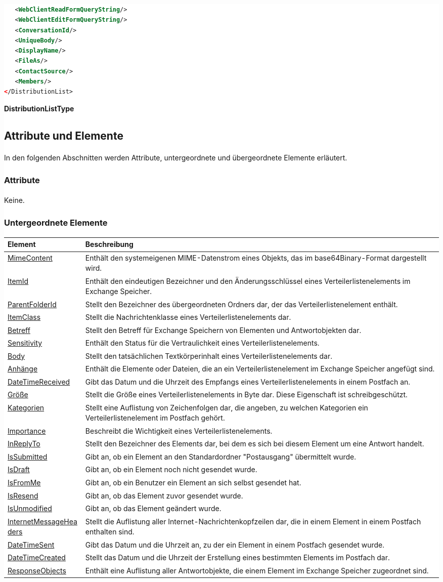 ```xml
   <WebClientReadFormQueryString/>
   <WebClientEditFormQueryString/>
   <ConversationId/>
   <UniqueBody/>
   <DisplayName/>
   <FileAs/>
   <ContactSource/>
   <Members/>
</DistributionList>
```

 **DistributionListType**
## <a name="attributes-and-elements"></a>Attribute und Elemente

In den folgenden Abschnitten werden Attribute, untergeordnete und übergeordnete Elemente erläutert.
  
### <a name="attributes"></a>Attribute

Keine.
  
### <a name="child-elements"></a>Untergeordnete Elemente

|**Element**|**Beschreibung**|
|:-----|:-----|
|[MimeContent](mimecontent.md) <br/> |Enthält den systemeigenen MIME-Datenstrom eines Objekts, das im base64Binary-Format dargestellt wird.  <br/> |
|[ItemId](itemid.md) <br/> |Enthält den eindeutigen Bezeichner und den Änderungsschlüssel eines Verteilerlistenelements im Exchange Speicher.  <br/> |
|[ParentFolderId](parentfolderid.md) <br/> |Stellt den Bezeichner des übergeordneten Ordners dar, der das Verteilerlistenelement enthält.  <br/> |
|[ItemClass](itemclass.md) <br/> |Stellt die Nachrichtenklasse eines Verteilerlistenelements dar.  <br/> |
|[Betreff](subject.md) <br/> |Stellt den Betreff für Exchange Speichern von Elementen und Antwortobjekten dar.  <br/> |
|[Sensitivity](sensitivity.md) <br/> |Enthält den Status für die Vertraulichkeit eines Verteilerlistenelements.  <br/> |
|[Body](body.md) <br/> |Stellt den tatsächlichen Textkörperinhalt eines Verteilerlistenelements dar.  <br/> |
|[Anhänge](attachments-ex15websvcsotherref.md) <br/> |Enthält die Elemente oder Dateien, die an ein Verteilerlistenelement im Exchange Speicher angefügt sind.  <br/> |
|[DateTimeReceived](datetimereceived.md) <br/> |Gibt das Datum und die Uhrzeit des Empfangs eines Verteilerlistenelements in einem Postfach an.  <br/> |
|[Größe](size.md) <br/> |Stellt die Größe eines Verteilerlistenelements in Byte dar. Diese Eigenschaft ist schreibgeschützt.  <br/> |
|[Kategorien](categories-ex15websvcsotherref.md) <br/> |Stellt eine Auflistung von Zeichenfolgen dar, die angeben, zu welchen Kategorien ein Verteilerlistenelement im Postfach gehört.  <br/> |
|[Importance](importance.md) <br/> |Beschreibt die Wichtigkeit eines Verteilerlistenelements.  <br/> |
|[InReplyTo](inreplyto.md) <br/> |Stellt den Bezeichner des Elements dar, bei dem es sich bei diesem Element um eine Antwort handelt.  <br/> |
|[IsSubmitted](issubmitted.md) <br/> |Gibt an, ob ein Element an den Standardordner "Postausgang" übermittelt wurde.  <br/> |
|[IsDraft](isdraft.md) <br/> |Gibt an, ob ein Element noch nicht gesendet wurde.  <br/> |
|[IsFromMe](isfromme.md) <br/> |Gibt an, ob ein Benutzer ein Element an sich selbst gesendet hat.  <br/> |
|[IsResend](isresend.md) <br/> |Gibt an, ob das Element zuvor gesendet wurde.  <br/> |
|[IsUnmodified](isunmodified.md) <br/> |Gibt an, ob das Element geändert wurde.  <br/> |
|[InternetMessageHeaders](internetmessageheaders.md) <br/> |Stellt die Auflistung aller Internet-Nachrichtenkopfzeilen dar, die in einem Element in einem Postfach enthalten sind.  <br/> |
|[DateTimeSent](datetimesent.md) <br/> |Gibt das Datum und die Uhrzeit an, zu der ein Element in einem Postfach gesendet wurde.  <br/> |
|[DateTimeCreated](datetimecreated.md) <br/> |Stellt das Datum und die Uhrzeit der Erstellung eines bestimmten Elements im Postfach dar.  <br/> |
|[ResponseObjects](responseobjects.md) <br/> |Enthält eine Auflistung aller Antwortobjekte, die einem Element im Exchange Speicher zugeordnet sind.  <br/> |